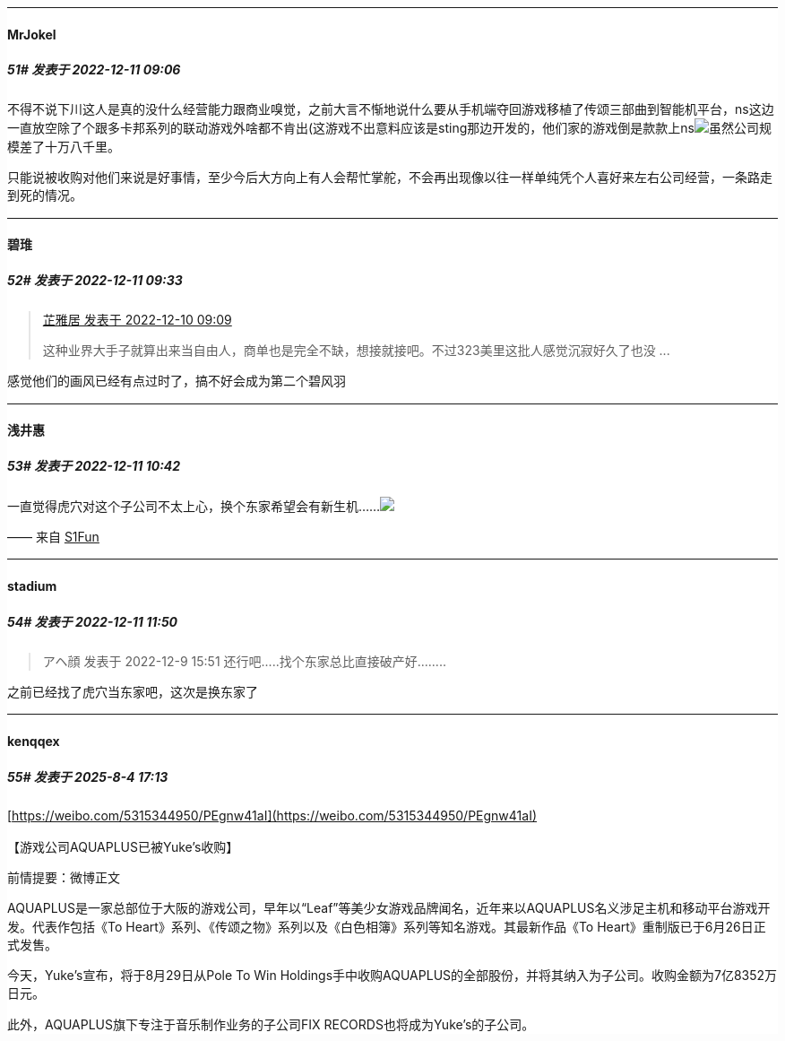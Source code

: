 *****

####  MrJokel  
##### 51#       发表于 2022-12-11 09:06

不得不说下川这人是真的没什么经营能力跟商业嗅觉，之前大言不惭地说什么要从手机端夺回游戏移植了传颂三部曲到智能机平台，ns这边一直放空除了个跟多卡邦系列的联动游戏外啥都不肯出(这游戏不出意料应该是sting那边开发的，他们家的游戏倒是款款上ns<img src="https://static.stage1st.com/image/smiley/face2017/037.png" referrerpolicy="no-referrer">虽然公司规模差了十万八千里。

只能说被收购对他们来说是好事情，至少今后大方向上有人会帮忙掌舵，不会再出现像以往一样单纯凭个人喜好来左右公司经营，一条路走到死的情况。

*****

####  碧琟  
##### 52#       发表于 2022-12-11 09:33

<blockquote><a href="httphttps://stage1st.com/2b/forum.php?mod=redirect&amp;goto=findpost&amp;pid=58862362&amp;ptid=2109127" target="_blank">芷雅居 发表于 2022-12-10 09:09</a>

这种业界大手子就算出来当自由人，商单也是完全不缺，想接就接吧。不过323美里这批人感觉沉寂好久了也没 ...</blockquote>
感觉他们的画风已经有点过时了，搞不好会成为第二个碧风羽

*****

####  浅井惠  
##### 53#       发表于 2022-12-11 10:42

一直觉得虎穴对这个子公司不太上心，换个东家希望会有新生机……<img src="https://static.stage1st.com/image/smiley/face2017/001.png" referrerpolicy="no-referrer">

—— 来自 [S1Fun](https://s1fun.koalcat.com)

*****

####  stadium  
##### 54#       发表于 2022-12-11 11:50

<blockquote>アヘ顔 发表于 2022-12-9 15:51
还行吧.....找个东家总比直接破产好........</blockquote>
之前已经找了虎穴当东家吧，这次是换东家了

*****

####  kenqqex  
##### 55#       发表于 2025-8-4 17:13

[https://weibo.com/5315344950/PEgnw41aI](https://weibo.com/5315344950/PEgnw41aI)

【游戏公司AQUAPLUS已被Yuke’s收购】

前情提要：微博正文

AQUAPLUS是一家总部位于大阪的游戏公司，早年以“Leaf”等美少女游戏品牌闻名，近年来以AQUAPLUS名义涉足主机和移动平台游戏开发。代表作包括《To Heart》系列、《传颂之物》系列以及《白色相簿》系列等知名游戏。其最新作品《To Heart》重制版已于6月26日正式发售。

今天，Yuke’s宣布，将于8月29日从Pole To Win Holdings手中收购AQUAPLUS的全部股份，并将其纳入为子公司。收购金额为7亿8352万日元。

此外，AQUAPLUS旗下专注于音乐制作业务的子公司FIX RECORDS也将成为Yuke’s的子公司。
